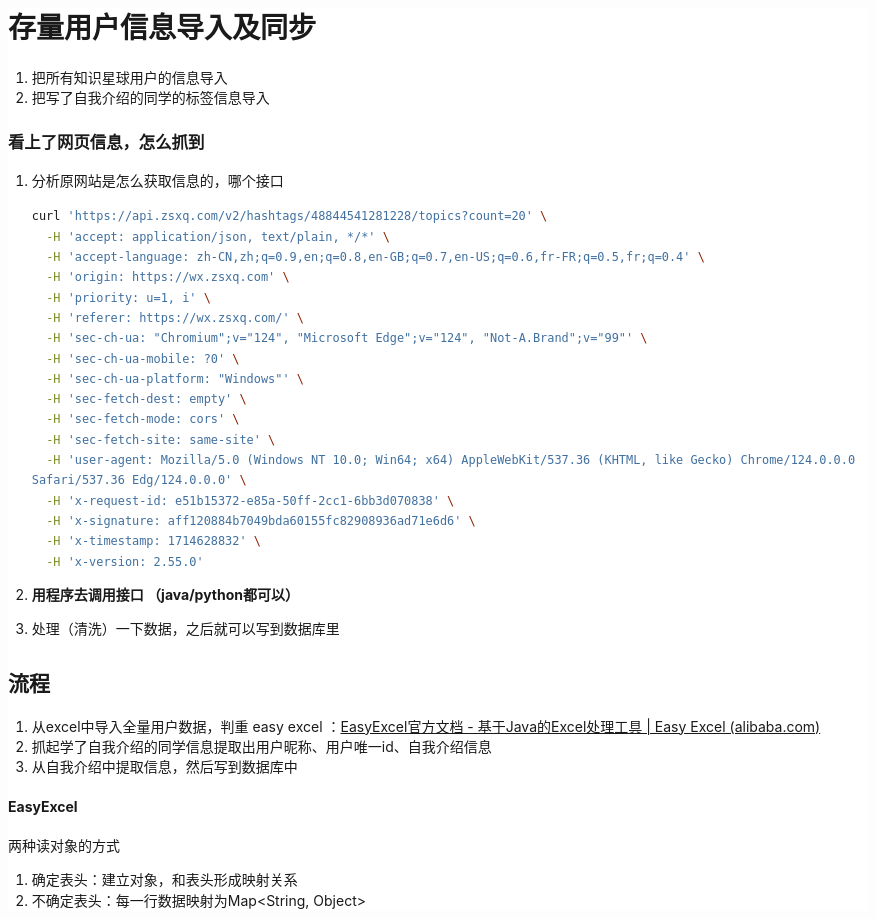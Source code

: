 
# 存量用户信息导入及同步

1. 把所有知识星球用户的信息导入
2. 把写了自我介绍的同学的标签信息导入



### 看上了网页信息，怎么抓到

1. 分析原网站是怎么获取信息的，哪个接口

   ```bash
   curl 'https://api.zsxq.com/v2/hashtags/48844541281228/topics?count=20' \
     -H 'accept: application/json, text/plain, */*' \
     -H 'accept-language: zh-CN,zh;q=0.9,en;q=0.8,en-GB;q=0.7,en-US;q=0.6,fr-FR;q=0.5,fr;q=0.4' \
     -H 'origin: https://wx.zsxq.com' \
     -H 'priority: u=1, i' \
     -H 'referer: https://wx.zsxq.com/' \
     -H 'sec-ch-ua: "Chromium";v="124", "Microsoft Edge";v="124", "Not-A.Brand";v="99"' \
     -H 'sec-ch-ua-mobile: ?0' \
     -H 'sec-ch-ua-platform: "Windows"' \
     -H 'sec-fetch-dest: empty' \
     -H 'sec-fetch-mode: cors' \
     -H 'sec-fetch-site: same-site' \
     -H 'user-agent: Mozilla/5.0 (Windows NT 10.0; Win64; x64) AppleWebKit/537.36 (KHTML, like Gecko) Chrome/124.0.0.0 Safari/537.36 Edg/124.0.0.0' \
     -H 'x-request-id: e51b15372-e85a-50ff-2cc1-6bb3d070838' \
     -H 'x-signature: aff120884b7049bda60155fc82908936ad71e6d6' \
     -H 'x-timestamp: 1714628832' \
     -H 'x-version: 2.55.0'
   ```

   

2. **用程序去调用接口 （java/python都可以）**

3. 处理（清洗）一下数据，之后就可以写到数据库里



## 流程

1. 从excel中导入全量用户数据，判重 easy excel ：[EasyExcel官方文档 - 基于Java的Excel处理工具 | Easy Excel (alibaba.com)](https://easyexcel.opensource.alibaba.com/)
2. 抓起学了自我介绍的同学信息提取出用户昵称、用户唯一id、自我介绍信息
3. 从自我介绍中提取信息，然后写到数据库中



#### EasyExcel

两种读对象的方式

1. 确定表头：建立对象，和表头形成映射关系
2. 不确定表头：每一行数据映射为Map<String, Object>

